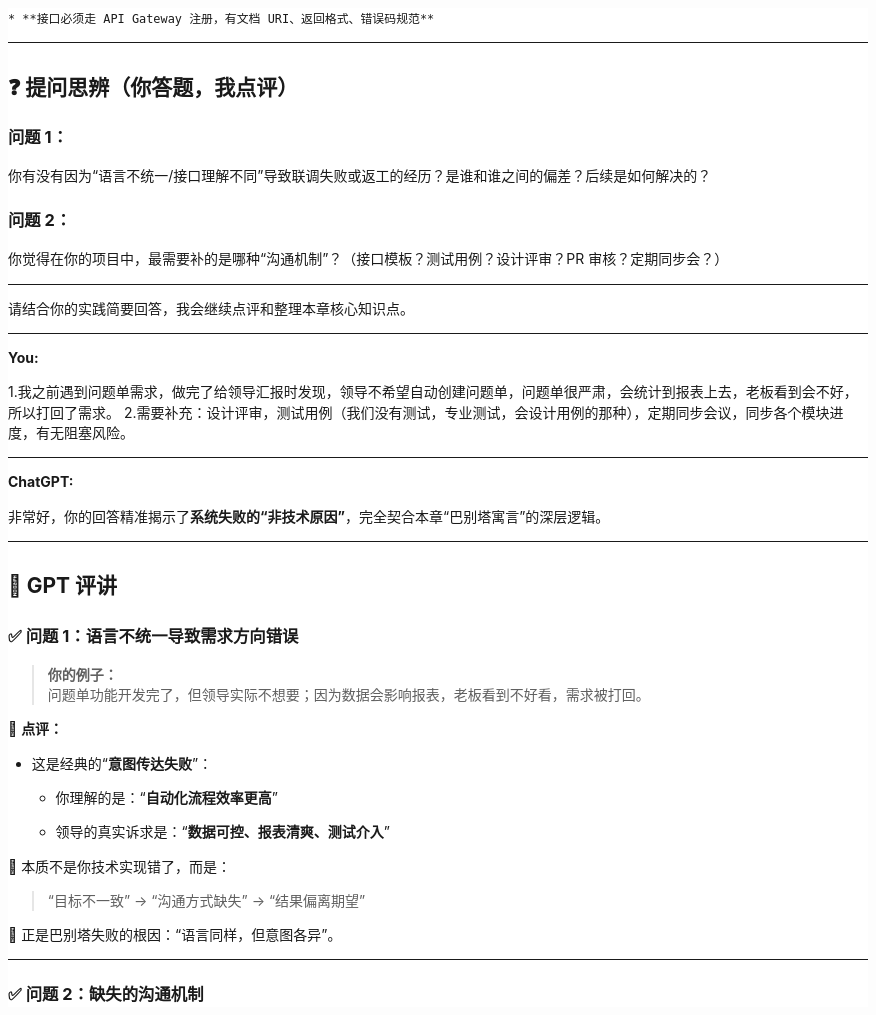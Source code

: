     * **接口必须走 API Gateway 注册，有文档 URI、返回格式、错误码规范**
        

* * *

❓ 提问思辨（你答题，我点评）
---------------

### 问题 1：

你有没有因为“语言不统一/接口理解不同”导致联调失败或返工的经历？是谁和谁之间的偏差？后续是如何解决的？

### 问题 2：

你觉得在你的项目中，最需要补的是哪种“沟通机制”？（接口模板？测试用例？设计评审？PR 审核？定期同步会？）

* * *

请结合你的实践简要回答，我会继续点评和整理本章核心知识点。

* * *

**You:**

1.我之前遇到问题单需求，做完了给领导汇报时发现，领导不希望自动创建问题单，问题单很严肃，会统计到报表上去，老板看到会不好，所以打回了需求。
2.需要补充：设计评审，测试用例（我们没有测试，专业测试，会设计用例的那种），定期同步会议，同步各个模块进度，有无阻塞风险。

* * *

**ChatGPT:**

非常好，你的回答精准揭示了**系统失败的“非技术原因”**，完全契合本章“巴别塔寓言”的深层逻辑。

* * *

🧠 GPT 评讲
---------

### ✅ 问题 1：语言不统一导致需求方向错误

> **你的例子：**  
> 问题单功能开发完了，但领导实际不想要；因为数据会影响报表，老板看到不好看，需求被打回。

🎯 **点评：**

* 这是经典的“**意图传达失败**”：
    
    * 你理解的是：“**自动化流程效率更高**”
        
    * 领导的真实诉求是：“**数据可控、报表清爽、测试介入**”
        

📌 本质不是你技术实现错了，而是：

> “目标不一致” → “沟通方式缺失” → “结果偏离期望”

📎 正是巴别塔失败的根因：“语言同样，但意图各异”。

* * *

### ✅ 问题 2：缺失的沟通机制
